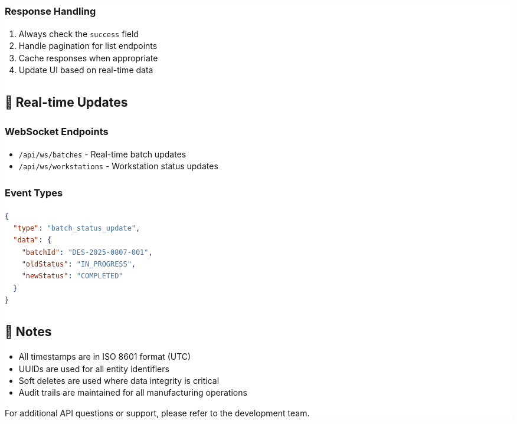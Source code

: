 ### Response Handling
1. Always check the `success` field
2. Handle pagination for list endpoints
3. Cache responses when appropriate
4. Update UI based on real-time data

## 🔄 Real-time Updates

### WebSocket Endpoints
- `/api/ws/batches` - Real-time batch updates
- `/api/ws/workstations` - Workstation status updates

### Event Types
```json
{
  "type": "batch_status_update",
  "data": {
    "batchId": "DES-2025-0807-001",
    "oldStatus": "IN_PROGRESS",
    "newStatus": "COMPLETED"
  }
}
```

## 📝 Notes

- All timestamps are in ISO 8601 format (UTC)
- UUIDs are used for all entity identifiers
- Soft deletes are used where data integrity is critical
- Audit trails are maintained for all manufacturing operations

For additional API questions or support, please refer to the development team.
